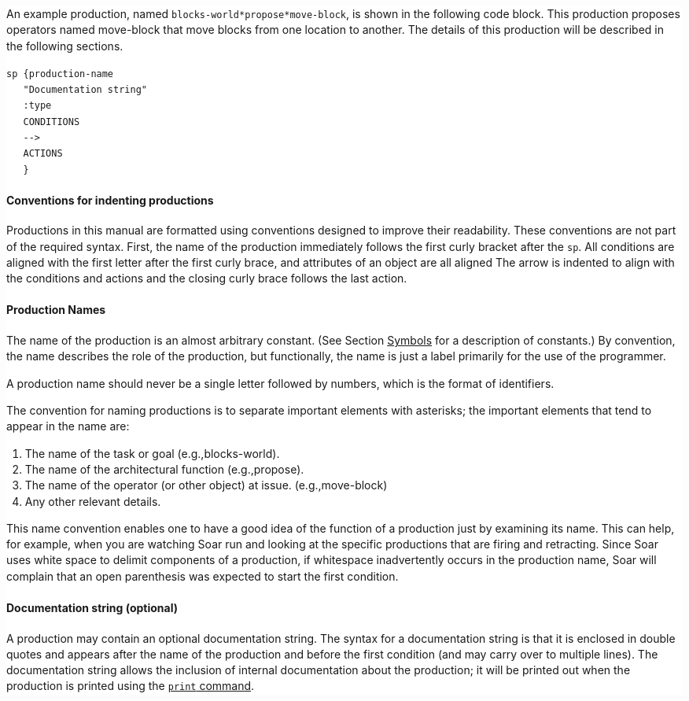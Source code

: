 An example production, named `blocks-world*propose*move-block`, is shown in the
following code block. This production proposes operators named move-block that
move blocks from one location to another. The details of this production will be
described in the following sections.



```Soar
sp {production-name
   "Documentation string"
   :type
   CONDITIONS
   -->
   ACTIONS
   }
```

#### Conventions for indenting productions

Productions in this manual are formatted using conventions designed to improve
their readability. These conventions are not part of the required syntax. First,
the name of the production immediately follows the first curly bracket after the
`sp`. All conditions are aligned with the first letter after the first curly
brace, and attributes of an object are all aligned The arrow is indented to
align with the conditions and actions and the closing curly brace follows the
last action.

#### Production Names

The name of the production is an almost arbitrary constant. (See Section
[Symbols](./03_SyntaxOfSoarPrograms.md#symbols) for a description of constants.)
By convention, the name describes the role of the production, but functionally,
the name is just a label primarily for the use of the programmer.

A production name should never be a single letter followed by numbers, which is
the format of identifiers.

The convention for naming productions is to separate important elements with
asterisks; the important elements that tend to appear in the name are:

1.  The name of the task or goal (e.g.,blocks-world).
2.  The name of the architectural function (e.g.,propose).
3.  The name of the operator (or other object) at issue. (e.g.,move-block)
4.  Any other relevant details.

This name convention enables one to have a good idea of the function of a
production just by examining its name. This can help, for example, when you are
watching Soar run and looking at the specific productions that are firing and
retracting. Since Soar uses white space to delimit components of a production,
if whitespace inadvertently occurs in the production name, Soar will complain
that an open parenthesis was expected to start the first condition.

#### Documentation string (optional)

A production may contain an optional documentation string. The syntax for a
documentation string is that it is enclosed in double quotes and appears after
the name of the production and before the first condition (and may carry over to
multiple lines). The documentation string allows the inclusion of internal
documentation about the production; it will be printed out when the production
is printed using the [`print` command](../reference/cli/cmd_print.md).
